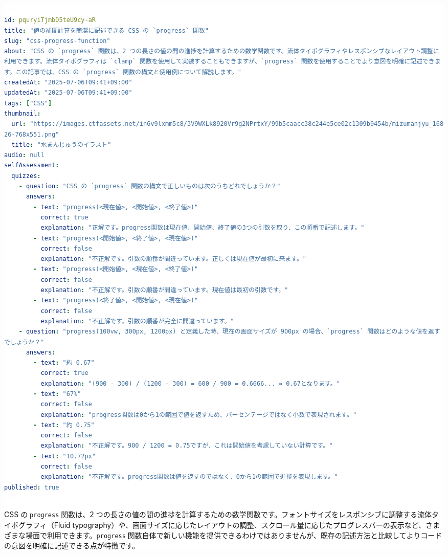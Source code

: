 ```yaml
---
id: pquryiTjmbD5teU9cy-aR
title: "値の補間計算を簡潔に記述できる CSS の `progress` 関数"
slug: "css-progress-function"
about: "CSS の `progress` 関数は、2 つの長さの値の間の進捗を計算するための数学関数です。流体タイポグラフィやレスポンシブなレイアウト調整に利用できます。流体タイポグラフィは `clamp` 関数を使用して実装することもできますが、`progress` 関数を使用することでより意図を明確に記述できます。この記事では、CSS の `progress` 関数の構文と使用例について解説します。"
createdAt: "2025-07-06T09:41+09:00"
updatedAt: "2025-07-06T09:41+09:00"
tags: ["CSS"]
thumbnail:
  url: "https://images.ctfassets.net/in6v9lxmm5c8/3V9WXLk8920Vr9g2NPrtxY/99b5caacc38c244e5ce02c1309b9454b/mizumanjyu_16826-768x551.png"
  title: "水まんじゅうのイラスト"
audio: null
selfAssessment:
  quizzes:
    - question: "CSS の `progress` 関数の構文で正しいものは次のうちどれでしょうか？"
      answers:
        - text: "progress(<現在値>, <開始値>, <終了値>)"
          correct: true
          explanation: "正解です。progress関数は現在値、開始値、終了値の3つの引数を取り、この順番で記述します。"
        - text: "progress(<開始値>, <終了値>, <現在値>)"
          correct: false
          explanation: "不正解です。引数の順番が間違っています。正しくは現在値が最初に来ます。"
        - text: "progress(<開始値>, <現在値>, <終了値>)"
          correct: false
          explanation: "不正解です。引数の順番が間違っています。現在値は最初の引数です。"
        - text: "progress(<終了値>, <開始値>, <現在値>)"
          correct: false
          explanation: "不正解です。引数の順番が完全に間違っています。"
    - question: "progress(100vw, 300px, 1200px) と定義した時、現在の画面サイズが 900px の場合、`progress` 関数はどのような値を返すでしょうか？"
      answers:
        - text: "約 0.67"
          correct: true
          explanation: "(900 - 300) / (1200 - 300) = 600 / 900 = 0.6666... ≈ 0.67となります。"
        - text: "67%"
          correct: false
          explanation: "progress関数は0から1の範囲で値を返すため、パーセンテージではなく小数で表現されます。"
        - text: "約 0.75"
          correct: false
          explanation: "不正解です。900 / 1200 = 0.75ですが、これは開始値を考慮していない計算です。"
        - text: "10.72px"
          correct: false
          explanation: "不正解です。progress関数は値を返すのではなく、0から1の範囲で進捗を表現します。"
published: true
---
```

CSS の `progress` 関数は、2 つの長さの値の間の進捗を計算するための数学関数です。フォントサイズをレスポンシブに調整する流体タイポグラフィ（Fluid typography）や、画面サイズに応じたレイアウトの調整、スクロール量に応じたプログレスバーの表示など、さまざまな場面で利用できます。`progress` 関数自体で新しい機能を提供できるわけではありませんが、既存の記述方法と比較してよりコードの意図を明確に記述できる点が特徴です。
